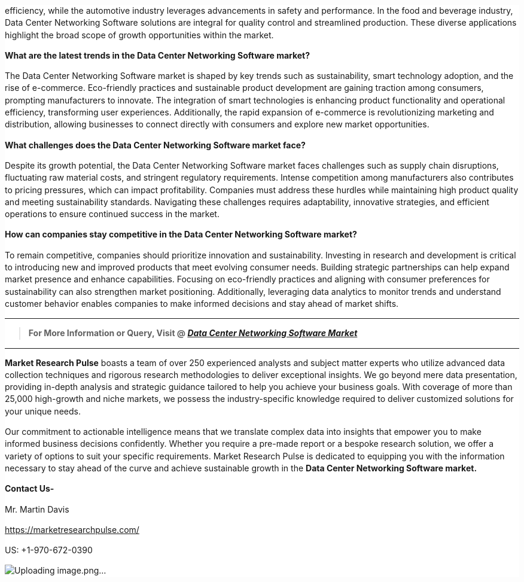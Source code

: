 efficiency, while the automotive industry leverages advancements in safety and performance. In the food and beverage industry, Data Center Networking Software solutions are integral for quality control and streamlined production. These diverse applications highlight the broad scope of growth opportunities within the market.</p><p><strong>What are the latest trends in the Data Center Networking Software market?</strong></p><p>The Data Center Networking Software market is shaped by key trends such as sustainability, smart technology adoption, and the rise of e-commerce. Eco-friendly practices and sustainable product development are gaining traction among consumers, prompting manufacturers to innovate. The integration of smart technologies is enhancing product functionality and operational efficiency, transforming user experiences. Additionally, the rapid expansion of e-commerce is revolutionizing marketing and distribution, allowing businesses to connect directly with consumers and explore new market opportunities.</p><p><strong>What challenges does the Data Center Networking Software market face?</strong></p><p>Despite its growth potential, the Data Center Networking Software market faces challenges such as supply chain disruptions, fluctuating raw material costs, and stringent regulatory requirements. Intense competition among manufacturers also contributes to pricing pressures, which can impact profitability. Companies must address these hurdles while maintaining high product quality and meeting sustainability standards. Navigating these challenges requires adaptability, innovative strategies, and efficient operations to ensure continued success in the market.</p><p><strong>How can companies stay competitive in the Data Center Networking Software market?</strong></p><p>To remain competitive, companies should prioritize innovation and sustainability. Investing in research and development is critical to introducing new and improved products that meet evolving consumer needs. Building strategic partnerships can help expand market presence and enhance capabilities. Focusing on eco-friendly practices and aligning with consumer preferences for sustainability can also strengthen market positioning. Additionally, leveraging data analytics to monitor trends and understand customer behavior enables companies to make informed decisions and stay ahead of market shifts.</p><hr /><blockquote><p><strong>For More Information or Query, Visit @&nbsp;<em><a href="https://marketresearchpulse.com/report/123294/data-center-networking-software-market?utm_source=Linkedin&utm_medium=029">Data Center Networking Software Market</a></em></strong></p></blockquote><hr /><p><strong>Market Research Pulse</strong> boasts a team of over 250 experienced analysts and subject matter experts who utilize advanced data collection techniques and rigorous research methodologies to deliver exceptional insights. We go beyond mere data presentation, providing in-depth analysis and strategic guidance tailored to help you achieve your business goals. With coverage of more than 25,000 high-growth and niche markets, we possess the industry-specific knowledge required to deliver customized solutions for your unique needs.</p><p>Our commitment to actionable intelligence means that we translate complex data into insights that empower you to make informed business decisions confidently. Whether you require a pre-made report or a bespoke research solution, we offer a variety of options to suit your specific requirements. Market Research Pulse is dedicated to equipping you with the information necessary to stay ahead of the curve and achieve sustainable growth in the <strong>Data Center Networking Software market.</strong></p><p><strong>Contact Us-</strong></p><p>Mr. Martin Davis</p><p>https://marketresearchpulse.com/</p><p>US: +1-970-672-0390</p>
![Uploading image.png…]()
